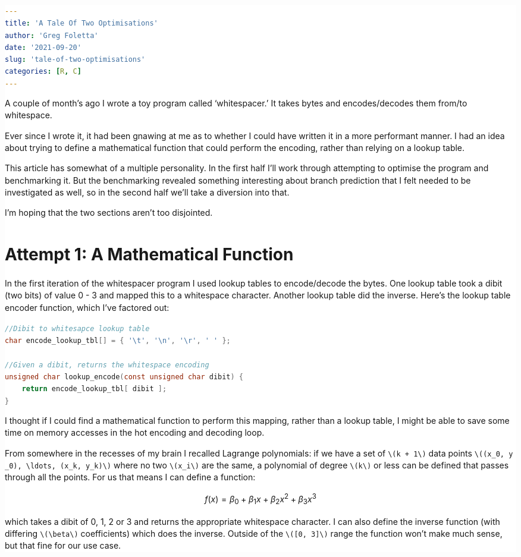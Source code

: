 ```yaml
---
title: 'A Tale Of Two Optimisations'
author: 'Greg Foletta'
date: '2021-09-20'
slug: 'tale-of-two-optimisations'
categories: [R, C]
---
```


A couple of month’s ago I wrote a toy program called ‘whitespacer.’ It takes bytes and encodes/decodes them from/to whitespace.

Ever since I wrote it, it had been gnawing at me as to whether I could have written it in a more performant manner. I had an idea about trying to define a mathematical function that could perform the encoding, rather than relying on a lookup table.

This article has somewhat of a multiple personality. In the first half I’ll work through attempting to optimise the program and benchmarking it. But the benchmarking revealed something interesting about branch prediction that I felt needed to be investigated as well, so in the second half we’ll take a diversion into that.

I’m hoping that the two sections aren’t too disjointed.

# Attempt 1: A Mathematical Function

In the first iteration of the whitespacer program I used lookup tables to encode/decode the bytes. One lookup table took a dibit (two bits) of value 0 - 3 and mapped this to a whitespace character. Another lookup table did the inverse. Here’s the lookup table encoder function, which I’ve factored out:

``` c
//Dibit to whitesapce lookup table
char encode_lookup_tbl[] = { '\t', '\n', '\r', ' ' };

//Given a dibit, returns the whitespace encoding
unsigned char lookup_encode(const unsigned char dibit) {
    return encode_lookup_tbl[ dibit ];
}
```

I thought if I could find a mathematical function to perform this mapping, rather than a lookup table, I might be able to save some time on memory accesses in the hot encoding and decoding loop.

From somewhere in the recesses of my brain I recalled Lagrange polynomials: if we have a set of `\(k + 1\)` data points `\((x_0, y_0), \ldots, (x_k, y_k)\)` where no two `\(x_i\)` are the same, a polynomial of degree `\(k\)` or less can be defined that passes through all the points. For us that means I can define a function:

$$ f(x) = \beta_0 + \beta_1 x + \beta_2 x^2 + \beta_3 x^3 $$

which takes a dibit of 0, 1, 2 or 3 and returns the appropriate whitespace character. I can also define the inverse function (with differing `\(\beta\)` coefficients) which does the inverse. Outside of the `\([0, 3]\)` range the function won’t make much sense, but that fine for our use case.
